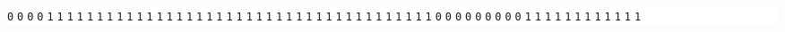 <code>0</code>
<code>0</code>
<code>0</code>
<code>0</code>
<code>1</code>
<code>1</code>
<code>1</code>
<code>1</code>
<code>1</code>
<code>1</code>
<code>1</code>
<code>1</code>
<code>1</code>
<code>1</code>
<code>1</code>
<code>1</code>
<code>1</code>
<code>1</code>
<code>1</code>
<code>1</code>
<code>1</code>
<code>1</code>
<code>1</code>
<code>1</code>
<code>1</code>
<code>1</code>
<code>1</code>
<code>1</code>
<code>1</code>
<code>1</code>
<code>1</code>
<code>1</code>
<code>1</code>
<code>1</code>
<code>1</code>
<code>1</code>
<code>1</code>
<code>1</code>
<code>1</code>
<code>1</code>
<code>1</code>
<code>1</code>
<code>1</code>
<code>0</code>
<code>0</code>
<code>0</code>
<code>0</code>
<code>0</code>
<code>0</code>
<code>0</code>
<code>0</code>
<code>0</code>
<code>1</code>
<code>1</code>
<code>1</code>
<code>1</code>
<code>1</code>
<code>1</code>
<code>1</code>
<code>1</code>
<code>1</code>
<code>1</code>
<code>1</code>
<code>1</code>